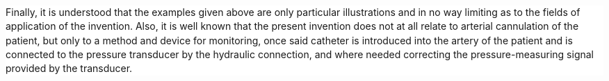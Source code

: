 Finally, it is understood that the examples given above are only particular illustrations and in no way limiting as to the fields of application of the invention. Also, it is well known that the present invention does not at all relate to arterial cannulation of the patient, but only to a method and device for monitoring, once said catheter is introduced into the artery of the patient and is connected to the pressure transducer by the hydraulic connection, and where needed correcting the pressure-measuring signal provided by the transducer.


